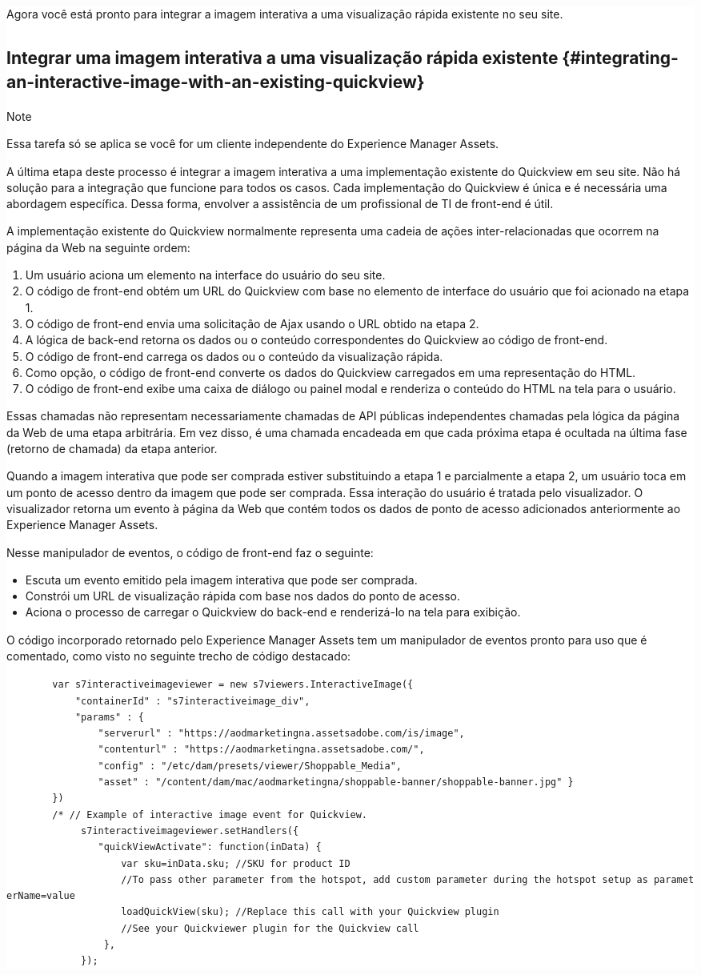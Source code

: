 Agora você está pronto para integrar a imagem interativa a uma visualização rápida existente no seu site.

## Integrar uma imagem interativa a uma visualização rápida existente {#integrating-an-interactive-image-with-an-existing-quickview}

>[!NOTE]
>
>Essa tarefa só se aplica se você for um cliente independente do Experience Manager Assets.

A última etapa deste processo é integrar a imagem interativa a uma implementação existente do Quickview em seu site. Não há solução para a integração que funcione para todos os casos. Cada implementação do Quickview é única e é necessária uma abordagem específica. Dessa forma, envolver a assistência de um profissional de TI de front-end é útil.

A implementação existente do Quickview normalmente representa uma cadeia de ações inter-relacionadas que ocorrem na página da Web na seguinte ordem:

1. Um usuário aciona um elemento na interface do usuário do seu site.
1. O código de front-end obtém um URL do Quickview com base no elemento de interface do usuário que foi acionado na etapa 1.
1. O código de front-end envia uma solicitação de Ajax usando o URL obtido na etapa 2.
1. A lógica de back-end retorna os dados ou o conteúdo correspondentes do Quickview ao código de front-end.
1. O código de front-end carrega os dados ou o conteúdo da visualização rápida.
1. Como opção, o código de front-end converte os dados do Quickview carregados em uma representação do HTML.
1. O código de front-end exibe uma caixa de diálogo ou painel modal e renderiza o conteúdo do HTML na tela para o usuário.

Essas chamadas não representam necessariamente chamadas de API públicas independentes chamadas pela lógica da página da Web de uma etapa arbitrária. Em vez disso, é uma chamada encadeada em que cada próxima etapa é ocultada na última fase (retorno de chamada) da etapa anterior.

Quando a imagem interativa que pode ser comprada estiver substituindo a etapa 1 e parcialmente a etapa 2, um usuário toca em um ponto de acesso dentro da imagem que pode ser comprada. Essa interação do usuário é tratada pelo visualizador. O visualizador retorna um evento à página da Web que contém todos os dados de ponto de acesso adicionados anteriormente ao Experience Manager Assets.

Nesse manipulador de eventos, o código de front-end faz o seguinte:

* Escuta um evento emitido pela imagem interativa que pode ser comprada.
* Constrói um URL de visualização rápida com base nos dados do ponto de acesso.
* Aciona o processo de carregar o Quickview do back-end e renderizá-lo na tela para exibição.

O código incorporado retornado pelo Experience Manager Assets tem um manipulador de eventos pronto para uso que é comentado, como visto no seguinte trecho de código destacado:

```xml {.line-numbers}
        var s7interactiveimageviewer = new s7viewers.InteractiveImage({
            "containerId" : "s7interactiveimage_div",
            "params" : {
                "serverurl" : "https://aodmarketingna.assetsadobe.com/is/image",
                "contenturl" : "https://aodmarketingna.assetsadobe.com/",
                "config" : "/etc/dam/presets/viewer/Shoppable_Media",
                "asset" : "/content/dam/mac/aodmarketingna/shoppable-banner/shoppable-banner.jpg" }
        })
        /* // Example of interactive image event for Quickview.
             s7interactiveimageviewer.setHandlers({
                "quickViewActivate": function(inData) {
                    var sku=inData.sku; //SKU for product ID
                    //To pass other parameter from the hotspot, add custom parameter during the hotspot setup as parameterName=value
                    loadQuickView(sku); //Replace this call with your Quickview plugin
                    //See your Quickviewer plugin for the Quickview call
                 },
             });
```